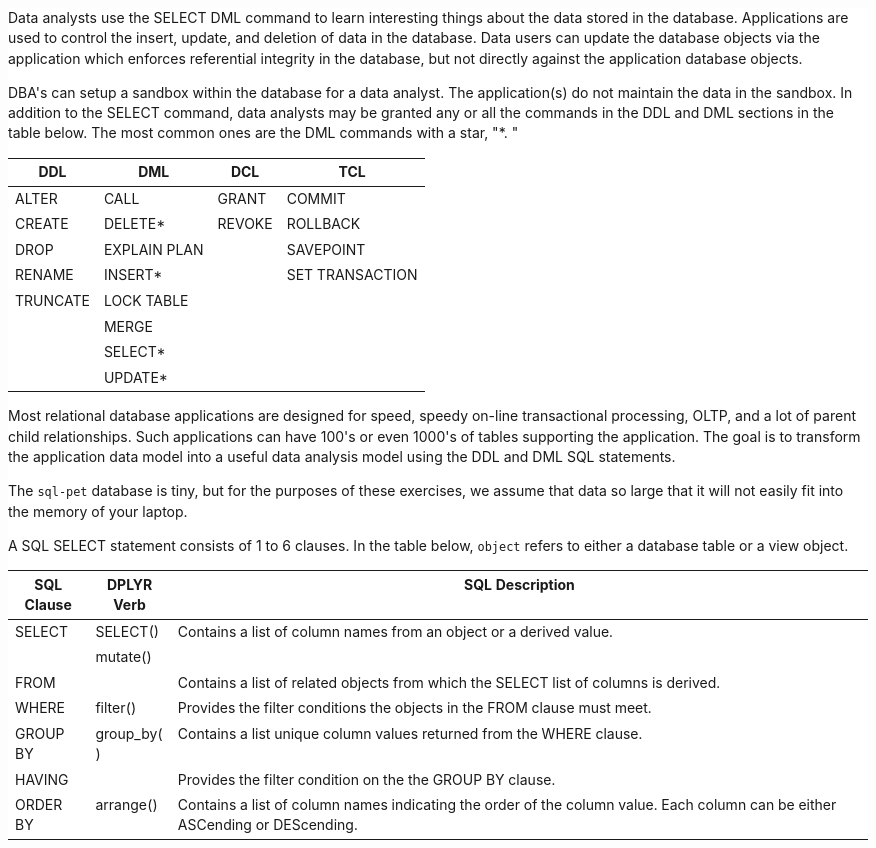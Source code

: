 Data analysts use the SELECT DML command to learn interesting things about the data stored in the database.  Applications are used to control the insert, update, and deletion of data in the database.  Data users can update the database objects via the application which enforces referential integrity in the database, but not directly against the application database objects.  

DBA's can setup a sandbox within the database for a data analyst.  The application(s) do not maintain the data in the sandbox.  In addition to the SELECT command, data analysts may be granted any or all the commands in the DDL and DML sections in the table below.  The most common ones are the DML commands with a star, "*. "

|DDL     |DML         |DCL     |TCL
|--------|------------|--------|----------
|ALTER   |CALL        |GRANT   |COMMIT
|CREATE  |DELETE*     |REVOKE  |ROLLBACK
|DROP    |EXPLAIN PLAN|        |SAVEPOINT
|RENAME  |INSERT*     |        |SET TRANSACTION
|TRUNCATE|LOCK TABLE  |        |
|        |MERGE       |        |
|        |SELECT*     |        |
|        |UPDATE*     |        |

Most relational database applications are designed for speed, speedy on-line transactional processing, OLTP, and a lot of parent child relationships.  Such applications can have 100's or even 1000's of tables supporting the application.  The goal is to transform the application data model into a useful data analysis model using the DDL and DML SQL statements.  

The `sql-pet` database is tiny, but for the purposes of these exercises, we assume that data so large that it will not easily fit into the memory of your laptop.

A SQL SELECT statement consists of 1 to 6 clauses.  In the table below, `object` refers to either a database table or a view object.    

|SQL Clause | DPLYR Verb| SQL Description
|-----------|-----------|-------------------
|SELECT     | SELECT()  |Contains a list of column names from an object or a derived value.
|           | mutate()  |
|  FROM     |           |Contains a list of related objects from which the SELECT list of columns is derived.
| WHERE     | filter()  |Provides the filter conditions the objects in the FROM clause must meet.
|GROUP BY   | group_by()|Contains a list unique column values returned from the WHERE clause.
|HAVING     |           |Provides the filter condition on the the GROUP BY clause.
|ORDER BY   | arrange() |Contains a list of column names indicating the order of the column value.  Each column can be either ASCending or DEScending.


## 
